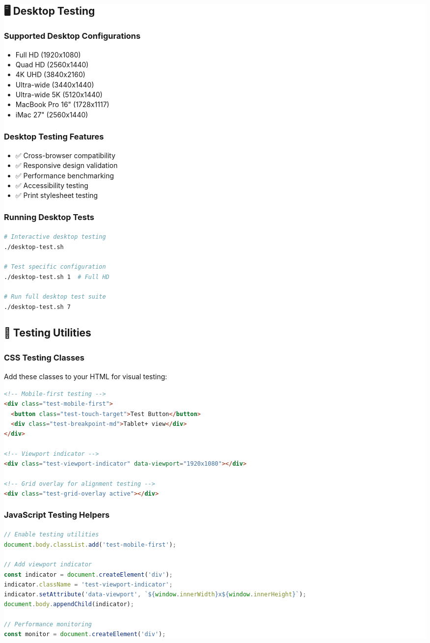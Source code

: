 ## 🖥️ Desktop Testing

### Supported Desktop Configurations
- Full HD (1920x1080)
- Quad HD (2560x1440)
- 4K UHD (3840x2160)
- Ultra-wide (3440x1440)
- Ultra-wide 5K (5120x1440)
- MacBook Pro 16" (1728x1117)
- iMac 27" (2560x1440)

### Desktop Testing Features
- ✅ Cross-browser compatibility
- ✅ Responsive design validation
- ✅ Performance benchmarking
- ✅ Accessibility testing
- ✅ Print stylesheet testing

### Running Desktop Tests
```bash
# Interactive desktop testing
./desktop-test.sh

# Test specific configuration
./desktop-test.sh 1  # Full HD

# Run full desktop test suite
./desktop-test.sh 7
```

## 🔧 Testing Utilities

### CSS Testing Classes
Add these classes to your HTML for visual testing:

```html
<!-- Mobile-first testing -->
<div class="test-mobile-first">
  <button class="test-touch-target">Test Button</button>
  <div class="test-breakpoint-md">Tablet+ view</div>
</div>

<!-- Viewport indicator -->
<div class="test-viewport-indicator" data-viewport="1920x1080"></div>

<!-- Grid overlay for alignment testing -->
<div class="test-grid-overlay active"></div>
```

### JavaScript Testing Helpers
```javascript
// Enable testing utilities
document.body.classList.add('test-mobile-first');

// Add viewport indicator
const indicator = document.createElement('div');
indicator.className = 'test-viewport-indicator';
indicator.setAttribute('data-viewport', `${window.innerWidth}x${window.innerHeight}`);
document.body.appendChild(indicator);

// Performance monitoring
const monitor = document.createElement('div');
```